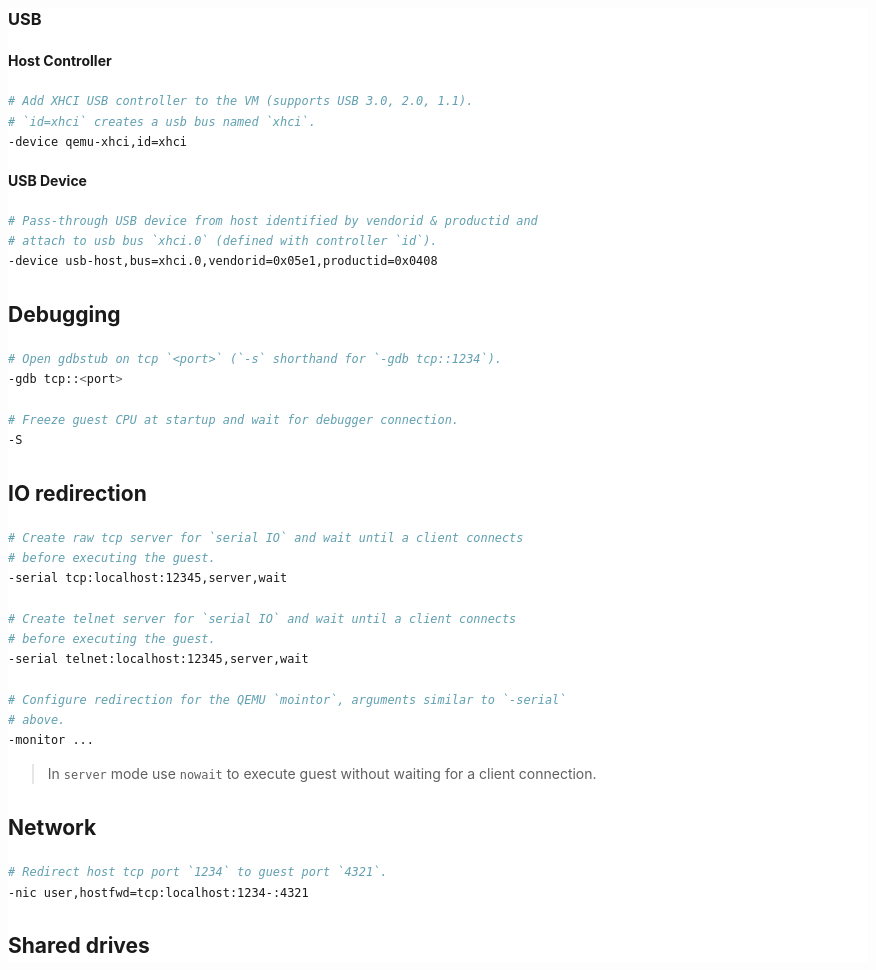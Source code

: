 ### USB
#### Host Controller

```bash
# Add XHCI USB controller to the VM (supports USB 3.0, 2.0, 1.1).
# `id=xhci` creates a usb bus named `xhci`.
-device qemu-xhci,id=xhci
```

#### USB Device

```bash
# Pass-through USB device from host identified by vendorid & productid and
# attach to usb bus `xhci.0` (defined with controller `id`).
-device usb-host,bus=xhci.0,vendorid=0x05e1,productid=0x0408
```

## Debugging

```bash
# Open gdbstub on tcp `<port>` (`-s` shorthand for `-gdb tcp::1234`).
-gdb tcp::<port>

# Freeze guest CPU at startup and wait for debugger connection.
-S
```

## IO redirection

```bash
# Create raw tcp server for `serial IO` and wait until a client connects
# before executing the guest.
-serial tcp:localhost:12345,server,wait

# Create telnet server for `serial IO` and wait until a client connects
# before executing the guest.
-serial telnet:localhost:12345,server,wait

# Configure redirection for the QEMU `mointor`, arguments similar to `-serial`
# above.
-monitor ...
```
> In `server` mode use `nowait` to execute guest without waiting for a client
> connection.

## Network

```bash
# Redirect host tcp port `1234` to guest port `4321`.
-nic user,hostfwd=tcp:localhost:1234-:4321
```

## Shared drives
